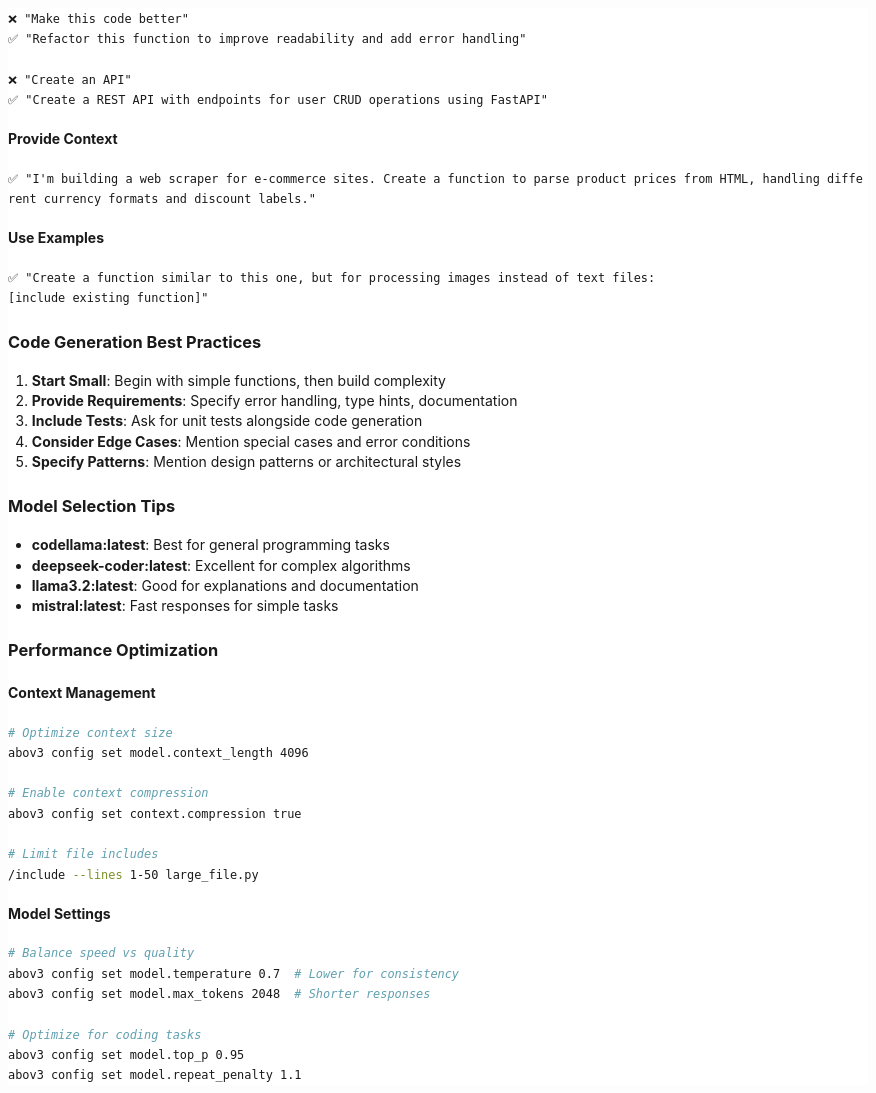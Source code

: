 ```
❌ "Make this code better"
✅ "Refactor this function to improve readability and add error handling"

❌ "Create an API"
✅ "Create a REST API with endpoints for user CRUD operations using FastAPI"
```

#### Provide Context

```
✅ "I'm building a web scraper for e-commerce sites. Create a function to parse product prices from HTML, handling different currency formats and discount labels."
```

#### Use Examples

```
✅ "Create a function similar to this one, but for processing images instead of text files:
[include existing function]"
```

### Code Generation Best Practices

1. **Start Small**: Begin with simple functions, then build complexity
2. **Provide Requirements**: Specify error handling, type hints, documentation
3. **Include Tests**: Ask for unit tests alongside code generation
4. **Consider Edge Cases**: Mention special cases and error conditions
5. **Specify Patterns**: Mention design patterns or architectural styles

### Model Selection Tips

- **codellama:latest**: Best for general programming tasks
- **deepseek-coder:latest**: Excellent for complex algorithms
- **llama3.2:latest**: Good for explanations and documentation
- **mistral:latest**: Fast responses for simple tasks

### Performance Optimization

#### Context Management

```bash
# Optimize context size
abov3 config set model.context_length 4096

# Enable context compression
abov3 config set context.compression true

# Limit file includes
/include --lines 1-50 large_file.py
```

#### Model Settings

```bash
# Balance speed vs quality
abov3 config set model.temperature 0.7  # Lower for consistency
abov3 config set model.max_tokens 2048  # Shorter responses

# Optimize for coding tasks
abov3 config set model.top_p 0.95
abov3 config set model.repeat_penalty 1.1
```

